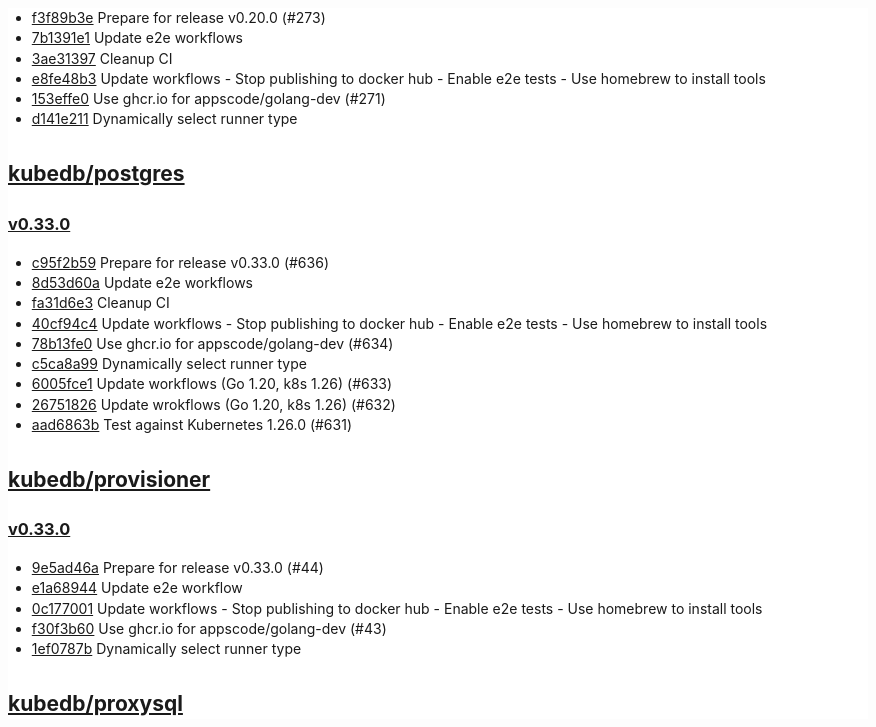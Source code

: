 - [f3f89b3e](https://github.com/kubedb/pgbouncer/commit/f3f89b3e) Prepare for release v0.20.0 (#273)
- [7b1391e1](https://github.com/kubedb/pgbouncer/commit/7b1391e1) Update e2e workflows
- [3ae31397](https://github.com/kubedb/pgbouncer/commit/3ae31397) Cleanup CI
- [e8fe48b3](https://github.com/kubedb/pgbouncer/commit/e8fe48b3) Update workflows - Stop publishing to docker hub - Enable e2e tests - Use homebrew to install tools
- [153effe0](https://github.com/kubedb/pgbouncer/commit/153effe0) Use ghcr.io for appscode/golang-dev (#271)
- [d141e211](https://github.com/kubedb/pgbouncer/commit/d141e211) Dynamically select runner type



## [kubedb/postgres](https://github.com/kubedb/postgres)

### [v0.33.0](https://github.com/kubedb/postgres/releases/tag/v0.33.0)

- [c95f2b59](https://github.com/kubedb/postgres/commit/c95f2b59d) Prepare for release v0.33.0 (#636)
- [8d53d60a](https://github.com/kubedb/postgres/commit/8d53d60a2) Update e2e workflows
- [fa31d6e3](https://github.com/kubedb/postgres/commit/fa31d6e33) Cleanup CI
- [40cf94c4](https://github.com/kubedb/postgres/commit/40cf94c4f) Update workflows - Stop publishing to docker hub - Enable e2e tests - Use homebrew to install tools
- [78b13fe0](https://github.com/kubedb/postgres/commit/78b13fe00) Use ghcr.io for appscode/golang-dev (#634)
- [c5ca8a99](https://github.com/kubedb/postgres/commit/c5ca8a99d) Dynamically select runner type
- [6005fce1](https://github.com/kubedb/postgres/commit/6005fce14) Update workflows (Go 1.20, k8s 1.26) (#633)
- [26751826](https://github.com/kubedb/postgres/commit/267518268) Update wrokflows (Go 1.20, k8s 1.26) (#632)
- [aad6863b](https://github.com/kubedb/postgres/commit/aad6863b7) Test against Kubernetes 1.26.0 (#631)



## [kubedb/provisioner](https://github.com/kubedb/provisioner)

### [v0.33.0](https://github.com/kubedb/provisioner/releases/tag/v0.33.0)

- [9e5ad46a](https://github.com/kubedb/provisioner/commit/9e5ad46a1) Prepare for release v0.33.0 (#44)
- [e1a68944](https://github.com/kubedb/provisioner/commit/e1a689443) Update e2e workflow
- [0c177001](https://github.com/kubedb/provisioner/commit/0c1770015) Update workflows - Stop publishing to docker hub - Enable e2e tests - Use homebrew to install tools
- [f30f3b60](https://github.com/kubedb/provisioner/commit/f30f3b60c) Use ghcr.io for appscode/golang-dev (#43)
- [1ef0787b](https://github.com/kubedb/provisioner/commit/1ef0787b8) Dynamically select runner type



## [kubedb/proxysql](https://github.com/kubedb/proxysql)
